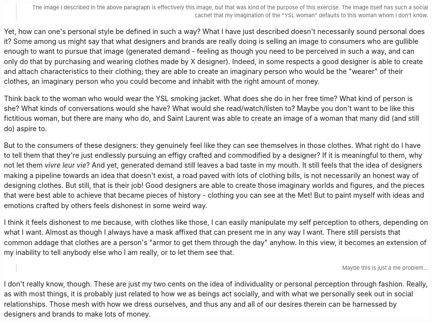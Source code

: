 > <p style="font-size: 11px; text-align:right;">The image I described in the above paragraph is effectively this image, but that was kind of the purpose of this exercise. The image itself has such a social cachet that my imagination of the "YSL woman" defaults to this woman whom I don't know.</p>

Yet, how can one's personal style be defined in such a way? What I have just described doesn't necessarily sound personal does it? Some among us might say that what designers and brands are really doing is selling an image to consumers who are gullible enough to want to pursue that image (generated demand - feeling as though you need to be perceived in such a way, and can only do that by purchasing and wearing clothes made by X designer). Indeed, in some respects a good designer is able to create and attach characteristics to their clothing; they are able to create an imaginary person who would be the "wearer" of their clothes, an imaginary person who you could become and inhabit with the right amount of money.  

Think back to the woman who would wear the YSL smoking jacket. What does she do in her free time? What kind of person is she? What kinds of conversations would she have? What would she read/watch/listen to? Maybe you don't want to be like this fictitious woman, but there are many who do, and Saint Laurent was able to create an image of a woman that many did (and still do) aspire to.  

But to the consumers of these designers: they genuinely feel like they can see themselves in those clothes. What right do I have to tell them that they're just endlessly pursuing an effigy crafted and commodified by a designer? If it is meaningful to them, why not let them *vivre leur vie*? And yet, generated demand still leaves a bad taste in my mouth. It still feels that the idea of designers making a pipeline towards an idea that doesn't exist, a road paved with lots of clothing bills, is not necessarily an honest way of designing clothes. But still, that is their job! Good designers are able to create those imaginary worlds and figures, and the pieces that were best able to achieve that became pieces of history - clothing you can see at the Met! But to paint myself with ideas and emotions crafted by others feels dishonest in some weird way.  

I think it feels dishonest to me because, with clothes like those, I can easily manipulate my self perception to others, depending on what I want. Almost as though I always have a mask affixed that can present me in any way I want. There still persists that common addage that clothes are a person's "armor to get them through the day" anyhow. In this view, it becomes an extension of my inability to tell anybody else who I am really, or to let them see that.  

> <p style="font-size: 11px; text-align:right;">Maybe this is just a me problem...</p>

I don't really know, though. These are just my two cents on the idea of individuality or personal perception through fashion. Really, as with most things, it is probably just related to how we as beings act socially, and with what we personally seek out in social relationships. Those mesh with how we dress ourselves, and thus any and all of our desires therein can be harnessed by designers and brands to make lots of money.  